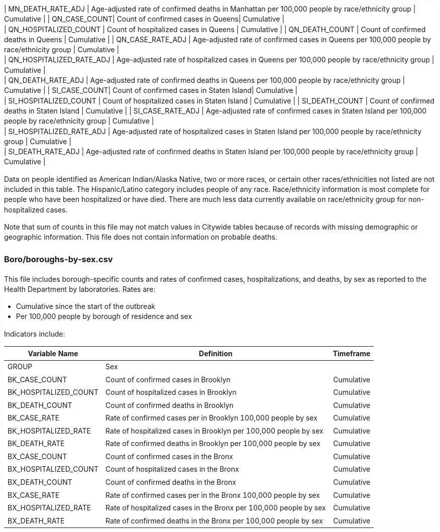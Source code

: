 | MN_DEATH_RATE_ADJ | Age-adjusted rate of confirmed deaths in Manhattan per 100,000 people by race/ethnicity group | Cumulative | 
| QN_CASE_COUNT| Count of confirmed cases in Queens| Cumulative |     
| QN_HOSPITALIZED_COUNT | Count of hospitalized cases in Queens | Cumulative | 
| QN_DEATH_COUNT | Count of confirmed deaths in Queens | Cumulative | 
| QN_CASE_RATE_ADJ | Age-adjusted rate of confirmed cases in Queens per 100,000 people by race/ethnicity group | Cumulative |     
| QN_HOSPITALIZED_RATE_ADJ | Age-adjusted rate of hospitalized cases in Queens  per 100,000 people by race/ethnicity group | Cumulative |   
| QN_DEATH_RATE_ADJ | Age-adjusted rate of confirmed deaths in Queens per 100,000 people by race/ethnicity group | Cumulative | 
| SI_CASE_COUNT| Count of confirmed cases in Staten Island| Cumulative |     
| SI_HOSPITALIZED_COUNT | Count of hospitalized cases in Staten Island | Cumulative | 
| SI_DEATH_COUNT | Count of confirmed deaths in Staten Island | Cumulative | 
| SI_CASE_RATE_ADJ | Age-adjusted rate of confirmed cases in Staten Island per 100,000 people by race/ethnicity group | Cumulative |     
| SI_HOSPITALIZED_RATE_ADJ | Age-adjusted rate of hospitalized cases in Staten Island per 100,000 people by race/ethnicity group | Cumulative |   
| SI_DEATH_RATE_ADJ | Age-adjusted rate of confirmed deaths in Staten Island per 100,000 people by race/ethnicity group | Cumulative | 

Data on people identified as American Indian/Alaska Native, two or more races, or certain other races/ethnicities not listed are not included in this table. The Hispanic/Latino category includes people of any race. Race/ethnicity information is most complete for people who have been hospitalized or have died. There are much less data currently available on race/ethnicity group for non-hospitalized cases.    

Note that sum of counts in this file may not match values in Citywide tables because of records with missing demographic or geographic information. This file does not contain information on probable deaths.    

### Boro/boroughs-by-sex.csv   
This file includes borough-specific counts and rates of confirmed cases, hospitalizations, and deaths, by sex as reported to the Health Department by laboratories. Rates are:   
- Cumulative since the start of the outbreak   
- Per 100,000 people by borough of residence and sex   

Indicators include: 

| Variable Name | Definition | Timeframe | 
| -------------------|-----------------------------------------------------------------------|-----------:| 
| GROUP| Sex | |          
| BK_CASE_COUNT| Count of confirmed cases in Brooklyn | Cumulative |     
| BK_HOSPITALIZED_COUNT | Count of hospitalized cases in Brooklyn | Cumulative | 
| BK_DEATH_COUNT | Count of confirmed deaths in Brooklyn | Cumulative | 
| BK_CASE_RATE| Rate of confirmed cases per in Brooklyn 100,000 people by sex| Cumulative |     
| BK_HOSPITALIZED_RATE | Rate of hospitalized cases in Brooklyn per 100,000 people by sex | Cumulative |   
| BK_DEATH_RATE | Rate of confirmed deaths in Brooklyn per 100,000 people by sex | Cumulative | 
| BX_CASE_COUNT| Count of confirmed cases in the Bronx| Cumulative |     
| BX_HOSPITALIZED_COUNT | Count of hospitalized cases in the Bronx | Cumulative | 
| BX_DEATH_COUNT | Count of confirmed deaths in the Bronx | Cumulative | 
| BX_CASE_RATE| Rate of confirmed cases per in the Bronx 100,000 people by sex| Cumulative |     
| BX_HOSPITALIZED_RATE | Rate of hospitalized cases in the Bronx per 100,000 people by sex | Cumulative |   
| BX_DEATH_RATE | Rate of confirmed deaths in the Bronx per 100,000 people by sex | Cumulative | 